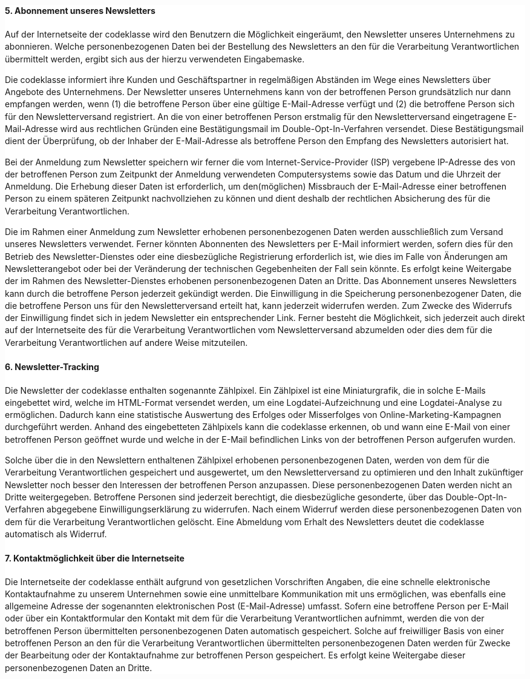 <h4>5. Abonnement unseres Newsletters</h4>
<p>Auf der Internetseite der codeklasse wird den Benutzern die Möglichkeit eingeräumt, den Newsletter unseres Unternehmens zu abonnieren. Welche personenbezogenen Daten bei der Bestellung des Newsletters an den für die Verarbeitung Verantwortlichen übermittelt werden, ergibt sich aus der hierzu verwendeten Eingabemaske.</p>

<p>Die codeklasse informiert ihre Kunden und Geschäftspartner in regelmäßigen Abständen im Wege eines Newsletters über Angebote des Unternehmens. Der Newsletter unseres Unternehmens kann von der betroffenen Person grundsätzlich nur dann empfangen werden, wenn (1) die betroffene Person über eine gültige E-Mail-Adresse verfügt und (2) die betroffene Person sich für den Newsletterversand registriert. An die von einer betroffenen Person erstmalig für den Newsletterversand eingetragene E-Mail-Adresse wird aus rechtlichen Gründen eine Bestätigungsmail im Double-Opt-In-Verfahren versendet. Diese Bestätigungsmail dient der Überprüfung, ob der Inhaber der E-Mail-Adresse als betroffene Person den Empfang des Newsletters autorisiert hat.</p>

<p>Bei der Anmeldung zum Newsletter speichern wir ferner die vom Internet-Service-Provider (ISP) vergebene IP-Adresse des von der betroffenen Person zum Zeitpunkt der Anmeldung verwendeten Computersystems sowie das Datum und die Uhrzeit der Anmeldung. Die Erhebung dieser Daten ist erforderlich, um den(möglichen) Missbrauch der E-Mail-Adresse einer betroffenen Person zu einem späteren Zeitpunkt nachvollziehen zu können und dient deshalb der rechtlichen Absicherung des für die Verarbeitung Verantwortlichen.</p>

<p>Die im Rahmen einer Anmeldung zum Newsletter erhobenen personenbezogenen Daten werden ausschließlich zum Versand unseres Newsletters verwendet. Ferner könnten Abonnenten des Newsletters per E-Mail informiert werden, sofern dies für den Betrieb des Newsletter-Dienstes oder eine diesbezügliche Registrierung erforderlich ist, wie dies im Falle von Änderungen am Newsletterangebot oder bei der Veränderung der technischen Gegebenheiten der Fall sein könnte. Es erfolgt keine Weitergabe der im Rahmen des Newsletter-Dienstes erhobenen personenbezogenen Daten an Dritte. Das Abonnement unseres Newsletters kann durch die betroffene Person jederzeit gekündigt werden. Die Einwilligung in die Speicherung personenbezogener Daten, die die betroffene Person uns für den Newsletterversand erteilt hat, kann jederzeit widerrufen werden. Zum Zwecke des Widerrufs der Einwilligung findet sich in jedem Newsletter ein entsprechender Link. Ferner besteht die Möglichkeit, sich jederzeit auch direkt auf der Internetseite des für die Verarbeitung Verantwortlichen vom Newsletterversand abzumelden oder dies dem für die Verarbeitung Verantwortlichen auf andere Weise mitzuteilen.</p>

<h4>6. Newsletter-Tracking</h4>
<p>Die Newsletter der codeklasse enthalten sogenannte Zählpixel. Ein Zählpixel ist eine Miniaturgrafik, die in solche E-Mails eingebettet wird, welche im HTML-Format versendet werden, um eine Logdatei-Aufzeichnung und eine Logdatei-Analyse zu ermöglichen. Dadurch kann eine statistische Auswertung des Erfolges oder Misserfolges von Online-Marketing-Kampagnen durchgeführt werden. Anhand des eingebetteten Zählpixels kann die codeklasse erkennen, ob und wann eine E-Mail von einer betroffenen Person geöffnet wurde und welche in der E-Mail befindlichen Links von der betroffenen Person aufgerufen wurden.</p>

<p>Solche über die in den Newslettern enthaltenen Zählpixel erhobenen personenbezogenen Daten, werden von dem für die Verarbeitung Verantwortlichen gespeichert und ausgewertet, um den Newsletterversand zu optimieren und den Inhalt zukünftiger Newsletter noch besser den Interessen der betroffenen Person anzupassen. Diese personenbezogenen Daten werden nicht an Dritte weitergegeben. Betroffene Personen sind jederzeit berechtigt, die diesbezügliche gesonderte, über das Double-Opt-In-Verfahren abgegebene Einwilligungserklärung zu widerrufen. Nach einem Widerruf werden diese personenbezogenen Daten von dem für die Verarbeitung Verantwortlichen gelöscht. Eine Abmeldung vom Erhalt des Newsletters deutet die codeklasse automatisch als Widerruf.</p>

<h4>7. Kontaktmöglichkeit über die Internetseite</h4>
<p>Die Internetseite der codeklasse enthält aufgrund von gesetzlichen Vorschriften Angaben, die eine schnelle elektronische Kontaktaufnahme zu unserem Unternehmen sowie eine unmittelbare Kommunikation mit uns ermöglichen, was ebenfalls eine allgemeine Adresse der sogenannten elektronischen Post (E-Mail-Adresse) umfasst. Sofern eine betroffene Person per E-Mail oder über ein Kontaktformular den Kontakt mit dem für die Verarbeitung Verantwortlichen aufnimmt, werden die von der betroffenen Person übermittelten personenbezogenen Daten automatisch gespeichert. Solche auf freiwilliger Basis von einer betroffenen Person an den für die Verarbeitung Verantwortlichen übermittelten personenbezogenen Daten werden für Zwecke der Bearbeitung oder der Kontaktaufnahme zur betroffenen Person gespeichert. Es erfolgt keine Weitergabe dieser personenbezogenen Daten an Dritte.</p>
